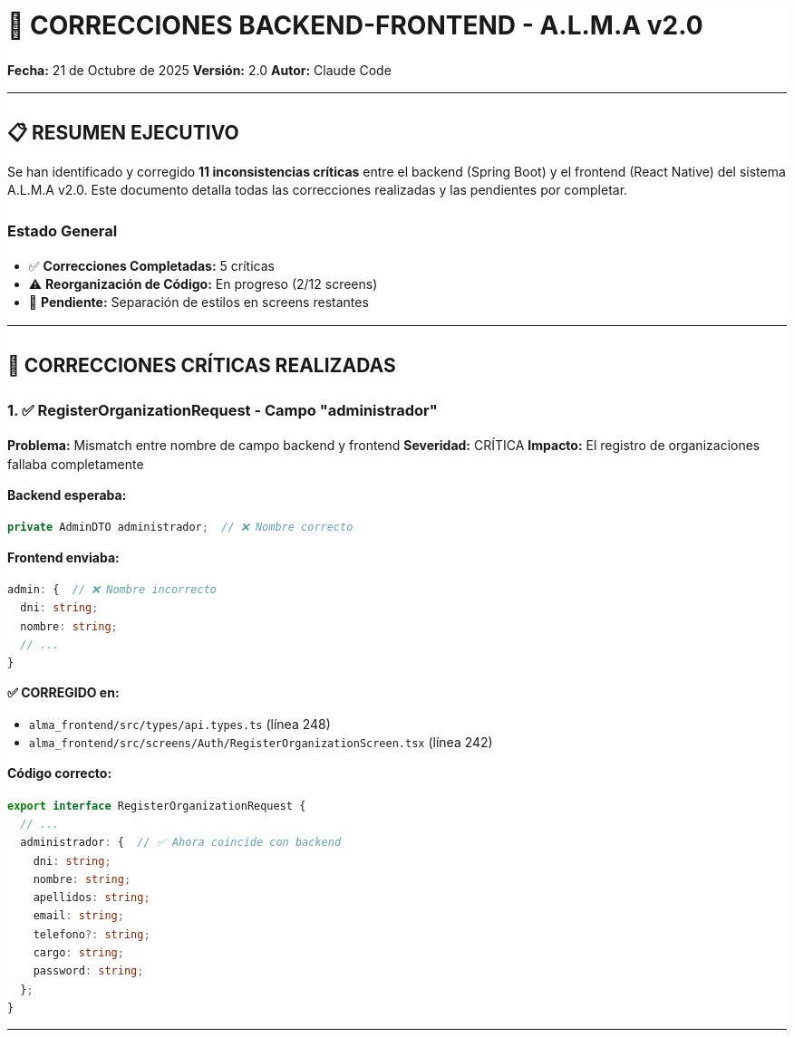 # 🔧 CORRECCIONES BACKEND-FRONTEND - A.L.M.A v2.0

**Fecha:** 21 de Octubre de 2025
**Versión:** 2.0
**Autor:** Claude Code

---

## 📋 RESUMEN EJECUTIVO

Se han identificado y corregido **11 inconsistencias críticas** entre el backend (Spring Boot) y el frontend (React Native) del sistema A.L.M.A v2.0. Este documento detalla todas las correcciones realizadas y las pendientes por completar.

### Estado General
- ✅ **Correcciones Completadas:** 5 críticas
- ⚠️ **Reorganización de Código:** En progreso (2/12 screens)
- 🔄 **Pendiente:** Separación de estilos en screens restantes

---

## 🚨 CORRECCIONES CRÍTICAS REALIZADAS

### 1. ✅ RegisterOrganizationRequest - Campo "administrador"

**Problema:** Mismatch entre nombre de campo backend y frontend
**Severidad:** CRÍTICA
**Impacto:** El registro de organizaciones fallaba completamente

**Backend esperaba:**
```java
private AdminDTO administrador;  // ❌ Nombre correcto
```

**Frontend enviaba:**
```typescript
admin: {  // ❌ Nombre incorrecto
  dni: string;
  nombre: string;
  // ...
}
```

**✅ CORREGIDO en:**
- `alma_frontend/src/types/api.types.ts` (línea 248)
- `alma_frontend/src/screens/Auth/RegisterOrganizationScreen.tsx` (línea 242)

**Código correcto:**
```typescript
export interface RegisterOrganizationRequest {
  // ...
  administrador: {  // ✅ Ahora coincide con backend
    dni: string;
    nombre: string;
    apellidos: string;
    email: string;
    telefono?: string;
    cargo: string;
    password: string;
  };
}
```

---